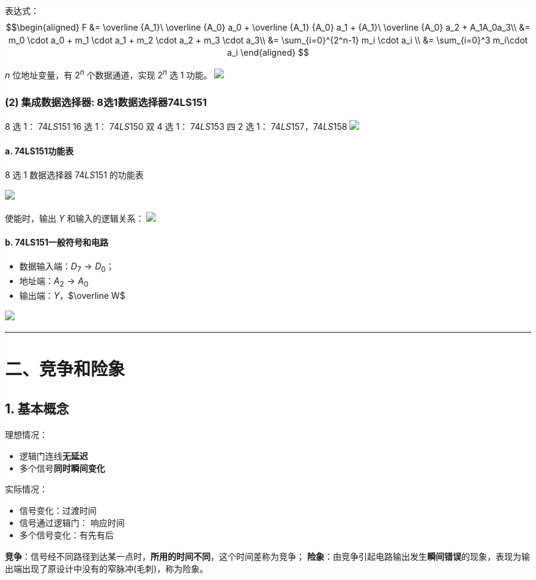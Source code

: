 表达式： 
$$\begin{aligned}
F &= \overline {A_1}\ \overline {A_0} a_0 + \overline {A_1} {A_0} a_1 + {A_1}\ \overline {A_0} a_2 + A_1A_0a_3\\
&= m_0 \cdot a_0 + m_1 \cdot a_1 + m_2 \cdot a_2 + m_3 \cdot a_3\\
&= \sum_{i=0}^{2^n-1} m_i \cdot a_i \\
&= \sum_{i=0}^3 m_i\cdot a_i 
\end{aligned}
$$
 
$n$ 位地址变量，有 $2^n$ 个数据通道，实现 $2^n$ 选 $1$ 功能。
<img src="https://img-blog.csdnimg.cn/20200411011423663.png?x-oss-process=image/watermark,type_ZmFuZ3poZW5naGVpdGk,shadow_10,text_aHR0cHM6Ly9ibG9nLmNzZG4ubmV0L215UmVhbGl6YXRpb24=,size_16,color_FFFFFF,t_70" width="40%">

### (2) 集成数据选择器: 8选1数据选择器74LS151
$8$ 选 $1$： $74LS151$
$16$ 选 $1$： $74LS150$
双 $4$ 选 $1$： $74LS153$
四 $2$ 选 $1$： $74LS157$，$74LS158$
<img src="https://img-blog.csdnimg.cn/20200411011451178.png?x-oss-process=image/watermark,type_ZmFuZ3poZW5naGVpdGk,shadow_10,text_aHR0cHM6Ly9ibG9nLmNzZG4ubmV0L215UmVhbGl6YXRpb24=,size_16,color_FFFFFF,t_70" width="40%">

#### a. 74LS151功能表
$8$ 选 $1$ 数据选择器 $74LS151$ 的功能表

<img src="https://img-blog.csdnimg.cn/20200411011508879.png?x-oss-process=image/watermark,type_ZmFuZ3poZW5naGVpdGk,shadow_10,text_aHR0cHM6Ly9ibG9nLmNzZG4ubmV0L215UmVhbGl6YXRpb24=,size_16,color_FFFFFF,t_70" width="37%">
 
 使能时，输出 $Y$ 和输入的逻辑关系：
 <img src="https://img-blog.csdnimg.cn/20200411171726634.png" width="30%">
 
#### b. 74LS151一般符号和电路
- 数据输入端：$D_7 \to D_0$；
- 地址端：$A_2 \to A_0$
- 输出端：$Y$，$\overline W$ 
 <img src="https://img-blog.csdnimg.cn/20200411012023964.png?x-oss-process=image/watermark,type_ZmFuZ3poZW5naGVpdGk,shadow_10,text_aHR0cHM6Ly9ibG9nLmNzZG4ubmV0L215UmVhbGl6YXRpb24=,size_16,color_FFFFFF,t_70" width="70%">


---
# 二、竞争和险象
## 1. 基本概念
理想情况：
- 逻辑门连线**无延迟**
- 多个信号**同时瞬间变化**

实际情况：
- 信号变化：过渡时间
- 信号通过逻辑门： 响应时间
- 多个信号变化：有先有后

**竞争**：信号经不同路径到达某一点时，**所用的时间不同**，这个时间差称为竞争；
**险象**：由竞争引起电路输出发生**瞬间错误**的现象，表现为输出端出现了原设计中没有的窄脉冲(毛刺)，称为险象。
